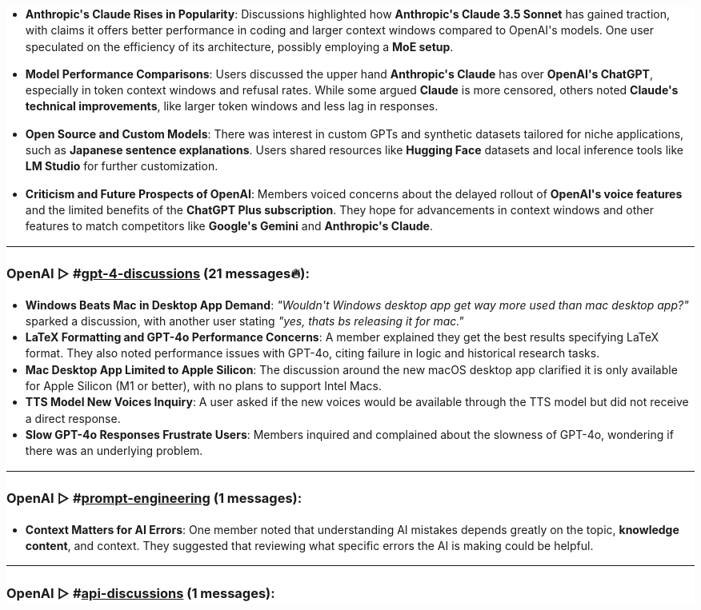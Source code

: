 - **Anthropic's Claude Rises in Popularity**: Discussions highlighted how **Anthropic's Claude 3.5 Sonnet** has gained traction, with claims it offers better performance in coding and larger context windows compared to OpenAI's models. One user speculated on the efficiency of its architecture, possibly employing a **MoE setup**.

- **Model Performance Comparisons**: Users discussed the upper hand **Anthropic's Claude** has over **OpenAI's ChatGPT**, especially in token context windows and refusal rates. While some argued **Claude** is more censored, others noted **Claude's technical improvements**, like larger token windows and less lag in responses.

- **Open Source and Custom Models**: There was interest in custom GPTs and synthetic datasets tailored for niche applications, such as **Japanese sentence explanations**. Users shared resources like **Hugging Face** datasets and local inference tools like **LM Studio** for further customization.

- **Criticism and Future Prospects of OpenAI**: Members voiced concerns about the delayed rollout of **OpenAI's voice features** and the limited benefits of the **ChatGPT Plus subscription**. They hope for advancements in context windows and other features to match competitors like **Google's Gemini** and **Anthropic's Claude**.
  

---


### **OpenAI ▷ #[gpt-4-discussions](https://discord.com/channels/974519864045756446/1001151820170801244/1255251153948639294)** (21 messages🔥): 

- **Windows Beats Mac in Desktop App Demand**: *"Wouldn't Windows desktop app get way more used than mac desktop app?"* sparked a discussion, with another user stating *"yes, thats bs releasing it for mac."*
- **LaTeX Formatting and GPT-4o Performance Concerns**: A member explained they get the best results specifying LaTeX format. They also noted performance issues with GPT-4o, citing failure in logic and historical research tasks.
- **Mac Desktop App Limited to Apple Silicon**: The discussion around the new macOS desktop app clarified it is only available for Apple Silicon (M1 or better), with no plans to support Intel Macs.
- **TTS Model New Voices Inquiry**: A user asked if the new voices would be available through the TTS model but did not receive a direct response.
- **Slow GPT-4o Responses Frustrate Users**: Members inquired and complained about the slowness of GPT-4o, wondering if there was an underlying problem.
  

---


### **OpenAI ▷ #[prompt-engineering](https://discord.com/channels/974519864045756446/1046317269069864970/1255516869595627561)** (1 messages): 

- **Context Matters for AI Errors**: One member noted that understanding AI mistakes depends greatly on the topic, **knowledge content**, and context. They suggested that reviewing what specific errors the AI is making could be helpful.
  

---


### **OpenAI ▷ #[api-discussions](https://discord.com/channels/974519864045756446/1046317269069864970/1255516869595627561)** (1 messages): 
